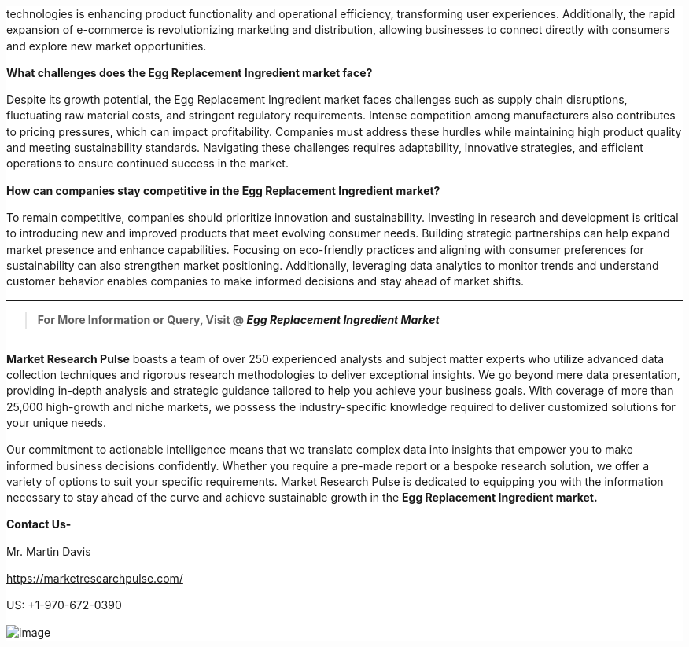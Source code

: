 technologies is enhancing product functionality and operational efficiency, transforming user experiences. Additionally, the rapid expansion of e-commerce is revolutionizing marketing and distribution, allowing businesses to connect directly with consumers and explore new market opportunities.</p><p><strong>What challenges does the Egg Replacement Ingredient market face?</strong></p><p>Despite its growth potential, the Egg Replacement Ingredient market faces challenges such as supply chain disruptions, fluctuating raw material costs, and stringent regulatory requirements. Intense competition among manufacturers also contributes to pricing pressures, which can impact profitability. Companies must address these hurdles while maintaining high product quality and meeting sustainability standards. Navigating these challenges requires adaptability, innovative strategies, and efficient operations to ensure continued success in the market.</p><p><strong>How can companies stay competitive in the Egg Replacement Ingredient market?</strong></p><p>To remain competitive, companies should prioritize innovation and sustainability. Investing in research and development is critical to introducing new and improved products that meet evolving consumer needs. Building strategic partnerships can help expand market presence and enhance capabilities. Focusing on eco-friendly practices and aligning with consumer preferences for sustainability can also strengthen market positioning. Additionally, leveraging data analytics to monitor trends and understand customer behavior enables companies to make informed decisions and stay ahead of market shifts.</p><hr /><blockquote><p><strong>For More Information or Query, Visit @&nbsp;<em><a href="https://marketresearchpulse.com/report/127605/egg-replacement-ingredient-market?utm_source=Linkedin&utm_medium=052">Egg Replacement Ingredient Market</a></em></strong></p></blockquote><hr /><p><strong>Market Research Pulse</strong> boasts a team of over 250 experienced analysts and subject matter experts who utilize advanced data collection techniques and rigorous research methodologies to deliver exceptional insights. We go beyond mere data presentation, providing in-depth analysis and strategic guidance tailored to help you achieve your business goals. With coverage of more than 25,000 high-growth and niche markets, we possess the industry-specific knowledge required to deliver customized solutions for your unique needs.</p><p>Our commitment to actionable intelligence means that we translate complex data into insights that empower you to make informed business decisions confidently. Whether you require a pre-made report or a bespoke research solution, we offer a variety of options to suit your specific requirements. Market Research Pulse is dedicated to equipping you with the information necessary to stay ahead of the curve and achieve sustainable growth in the <strong>Egg Replacement Ingredient market.</strong></p><p><strong>Contact Us-</strong></p><p>Mr. Martin Davis</p><p>https://marketresearchpulse.com/</p><p>US: +1-970-672-0390</p>
![image](https://github.com/user-attachments/assets/8e128813-8317-4ef8-b0f9-b8e60dd4971b)
